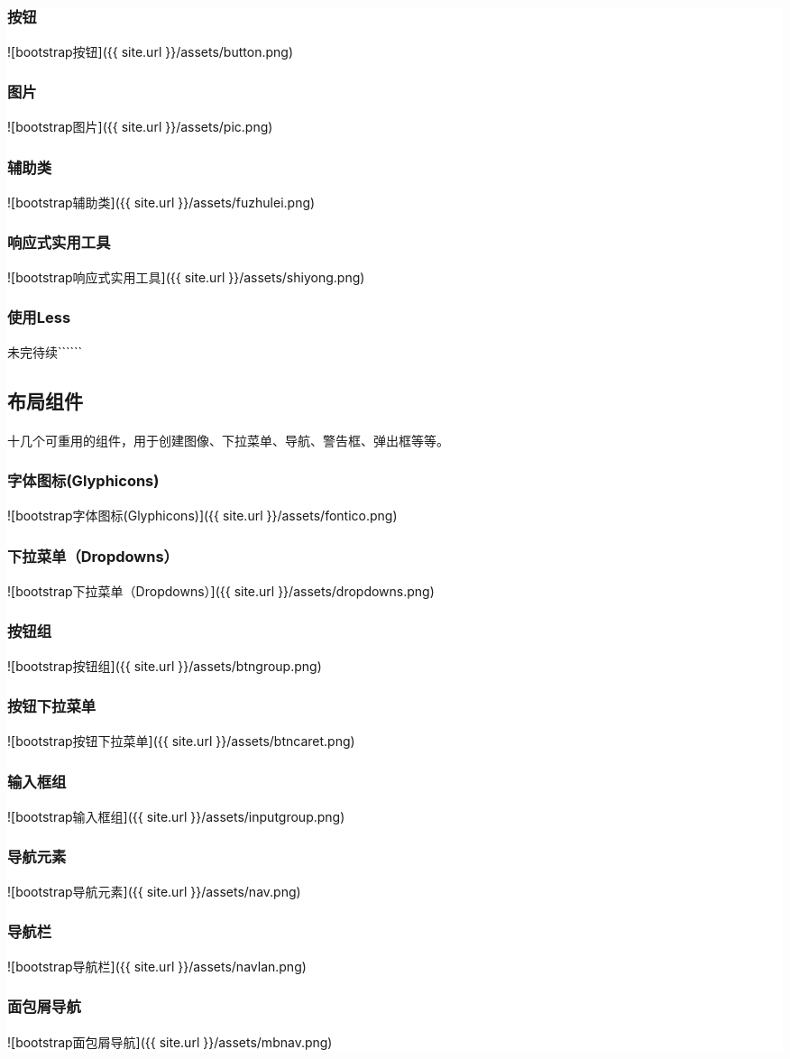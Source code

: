 ### 按钮
![bootstrap按钮]({{ site.url }}/assets/button.png)

### 图片
![bootstrap图片]({{ site.url }}/assets/pic.png)

### 辅助类
![bootstrap辅助类]({{ site.url }}/assets/fuzhulei.png)

### 响应式实用工具
![bootstrap响应式实用工具]({{ site.url }}/assets/shiyong.png)

### 使用Less
未完待续``````

## 布局组件
十几个可重用的组件，用于创建图像、下拉菜单、导航、警告框、弹出框等等。

### 字体图标(Glyphicons)
![bootstrap字体图标(Glyphicons)]({{ site.url }}/assets/fontico.png)

### 下拉菜单（Dropdowns）
![bootstrap下拉菜单（Dropdowns）]({{ site.url }}/assets/dropdowns.png)

### 按钮组
![bootstrap按钮组]({{ site.url }}/assets/btngroup.png)

### 按钮下拉菜单
![bootstrap按钮下拉菜单]({{ site.url }}/assets/btncaret.png)

### 输入框组
![bootstrap输入框组]({{ site.url }}/assets/inputgroup.png)

### 导航元素
![bootstrap导航元素]({{ site.url }}/assets/nav.png)

### 导航栏
![bootstrap导航栏]({{ site.url }}/assets/navlan.png)

### 面包屑导航
![bootstrap面包屑导航]({{ site.url }}/assets/mbnav.png)
